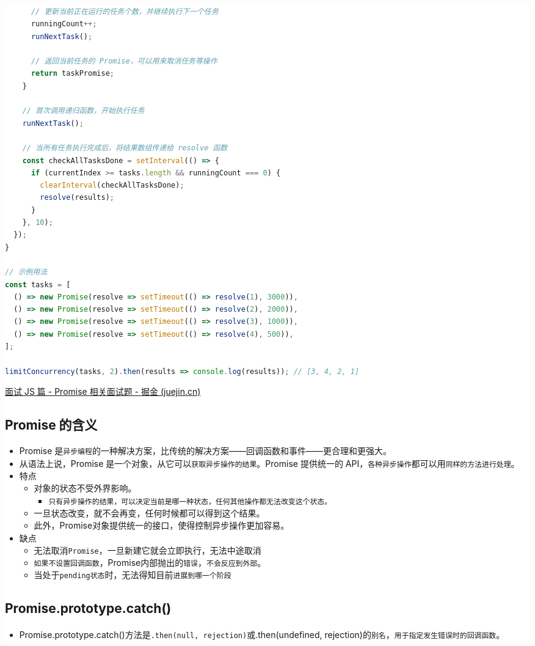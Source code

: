 ```js
      // 更新当前正在运行的任务个数，并继续执行下一个任务
      runningCount++;
      runNextTask();

      // 返回当前任务的 Promise，可以用来取消任务等操作
      return taskPromise;
    }

    // 首次调用递归函数，开始执行任务
    runNextTask();

    // 当所有任务执行完成后，将结果数组传递给 resolve 函数
    const checkAllTasksDone = setInterval(() => {
      if (currentIndex >= tasks.length && runningCount === 0) {
        clearInterval(checkAllTasksDone);
        resolve(results);
      }
    }, 10);
  });
}

// 示例用法
const tasks = [
  () => new Promise(resolve => setTimeout(() => resolve(1), 3000)),
  () => new Promise(resolve => setTimeout(() => resolve(2), 2000)),
  () => new Promise(resolve => setTimeout(() => resolve(3), 1000)),
  () => new Promise(resolve => setTimeout(() => resolve(4), 500)),
];

limitConcurrency(tasks, 2).then(results => console.log(results)); // [3, 4, 2, 1]

```
[面试 JS 篇 - Promise 相关面试题 - 掘金 (juejin.cn)](https://juejin.cn/post/7217637205589721148)

## Promise 的含义
- Promise 是`异步编程`的一种解决方案，比传统的解决方案——回调函数和事件——更合理和更强大。
- 从语法上说，Promise 是一个对象，从它可以`获取异步操作的结果`。Promise 提供统一的 API，`各种异步操作`都可以用`同样的方法进行处理`。
- 特点
  - 对象的状态不受外界影响。
    - `只有异步操作的结果，可以决定当前是哪一种状态，任何其他操作都无法改变这个状态。`
  - 一旦状态改变，就不会再变，任何时候都可以得到这个结果。
  - 此外，Promise对象提供统一的接口，使得控制异步操作更加容易。
- 缺点
  - 无法取消`Promise`，一旦新建它就会立即执行，无法中途取消
  - `如果不设置回调函数`，Promise内部抛出的`错误`，`不会反应到外部`。
  - 当处于`pending状态`时，无法得知目前`进展到哪一个阶段`

## Promise.prototype.catch()
- Promise.prototype.catch()方法是`.then(null, rejection)`或.then(undefined, rejection)的`别名`，`用于指定发生错误时的回调函数`。

